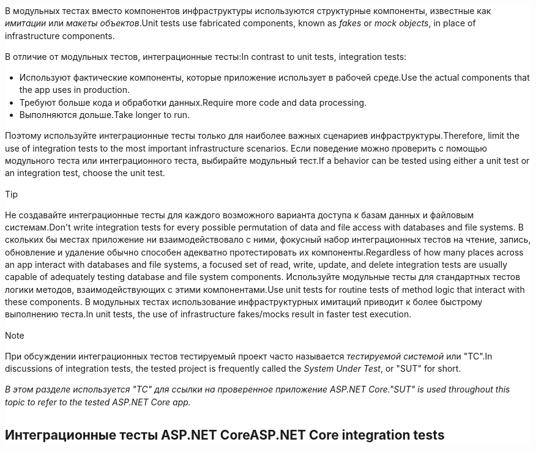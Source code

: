 <span data-ttu-id="97e42-129">В модульных тестах вместо компонентов инфраструктуры используются структурные компоненты, известные как *имитации* или *макеты объектов*.</span><span class="sxs-lookup"><span data-stu-id="97e42-129">Unit tests use fabricated components, known as *fakes* or *mock objects*, in place of infrastructure components.</span></span>

<span data-ttu-id="97e42-130">В отличие от модульных тестов, интеграционные тесты:</span><span class="sxs-lookup"><span data-stu-id="97e42-130">In contrast to unit tests, integration tests:</span></span>

* <span data-ttu-id="97e42-131">Используют фактические компоненты, которые приложение использует в рабочей среде.</span><span class="sxs-lookup"><span data-stu-id="97e42-131">Use the actual components that the app uses in production.</span></span>
* <span data-ttu-id="97e42-132">Требуют больше кода и обработки данных.</span><span class="sxs-lookup"><span data-stu-id="97e42-132">Require more code and data processing.</span></span>
* <span data-ttu-id="97e42-133">Выполняются дольше.</span><span class="sxs-lookup"><span data-stu-id="97e42-133">Take longer to run.</span></span>

<span data-ttu-id="97e42-134">Поэтому используйте интеграционные тесты только для наиболее важных сценариев инфраструктуры.</span><span class="sxs-lookup"><span data-stu-id="97e42-134">Therefore, limit the use of integration tests to the most important infrastructure scenarios.</span></span> <span data-ttu-id="97e42-135">Если поведение можно проверить с помощью модульного теста или интеграционного теста, выбирайте модульный тест.</span><span class="sxs-lookup"><span data-stu-id="97e42-135">If a behavior can be tested using either a unit test or an integration test, choose the unit test.</span></span>

> [!TIP]
> <span data-ttu-id="97e42-136">Не создавайте интеграционные тесты для каждого возможного варианта доступа к базам данных и файловым системам.</span><span class="sxs-lookup"><span data-stu-id="97e42-136">Don't write integration tests for every possible permutation of data and file access with databases and file systems.</span></span> <span data-ttu-id="97e42-137">В скольких бы местах приложение ни взаимодействовало с ними, фокусный набор интеграционных тестов на чтение, запись, обновление и удаление обычно способен адекватно протестировать их компоненты.</span><span class="sxs-lookup"><span data-stu-id="97e42-137">Regardless of how many places across an app interact with databases and file systems, a focused set of read, write, update, and delete integration tests are usually capable of adequately testing database and file system components.</span></span> <span data-ttu-id="97e42-138">Используйте модульные тесты для стандартных тестов логики методов, взаимодействующих с этими компонентами.</span><span class="sxs-lookup"><span data-stu-id="97e42-138">Use unit tests for routine tests of method logic that interact with these components.</span></span> <span data-ttu-id="97e42-139">В модульных тестах использование инфраструктурных имитаций приводит к более быстрому выполнению теста.</span><span class="sxs-lookup"><span data-stu-id="97e42-139">In unit tests, the use of infrastructure fakes/mocks result in faster test execution.</span></span>

> [!NOTE]
> <span data-ttu-id="97e42-140">При обсуждении интеграционных тестов тестируемый проект часто называется *тестируемой системой* или "ТС".</span><span class="sxs-lookup"><span data-stu-id="97e42-140">In discussions of integration tests, the tested project is frequently called the *System Under Test*, or "SUT" for short.</span></span>
>
> <span data-ttu-id="97e42-141">*В этом разделе используется "ТС" для ссылки на проверенное приложение ASP.NET Core.*</span><span class="sxs-lookup"><span data-stu-id="97e42-141">*"SUT" is used throughout this topic to refer to the tested ASP.NET Core app.*</span></span>

## <a name="aspnet-core-integration-tests"></a><span data-ttu-id="97e42-142">Интеграционные тесты ASP.NET Core</span><span class="sxs-lookup"><span data-stu-id="97e42-142">ASP.NET Core integration tests</span></span>

